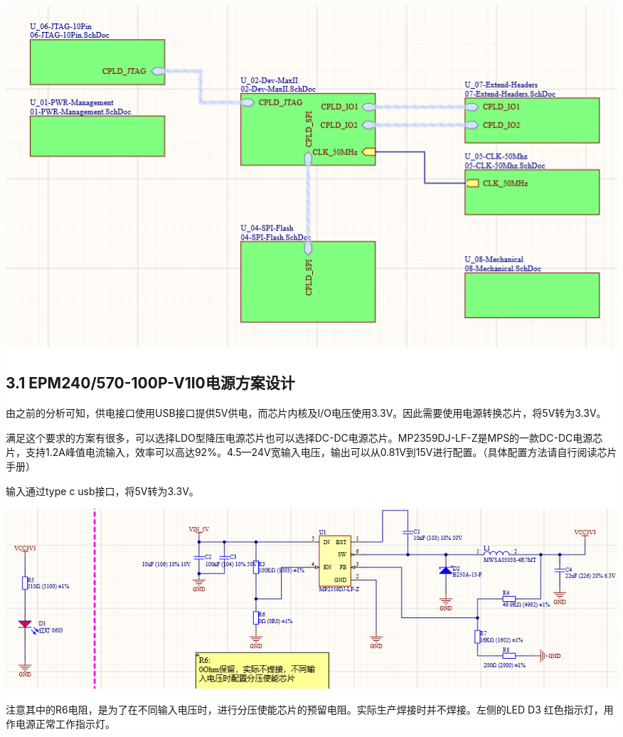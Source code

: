 ![MAX II EPM240/570核心板 ](../img/sch-top-V1I0.png)

## 3.1 EPM240/570-100P-V1I0电源方案设计

由之前的分析可知，供电接口使用USB接口提供5V供电，而芯片内核及I/O电压使用3.3V。因此需要使用电源转换芯片，将5V转为3.3V。

满足这个要求的方案有很多，可以选择LDO型降压电源芯片也可以选择DC-DC电源芯片。MP2359DJ-LF-Z是MPS的一款DC-DC电源芯片，支持1.2A峰值电流输入，效率可以高达92%。4.5—24V宽输入电压，输出可以从0.81V到15V进行配置。（具体配置方法请自行阅读芯片手册）

输入通过type c usb接口，将5V转为3.3V。

![MP2359电源管理](../img/sch-01-PWR-V1I0.png)

注意其中的R6电阻，是为了在不同输入电压时，进行分压使能芯片的预留电阻。实际生产焊接时并不焊接。左侧的LED D3  红色指示灯，用作电源正常工作指示灯。
